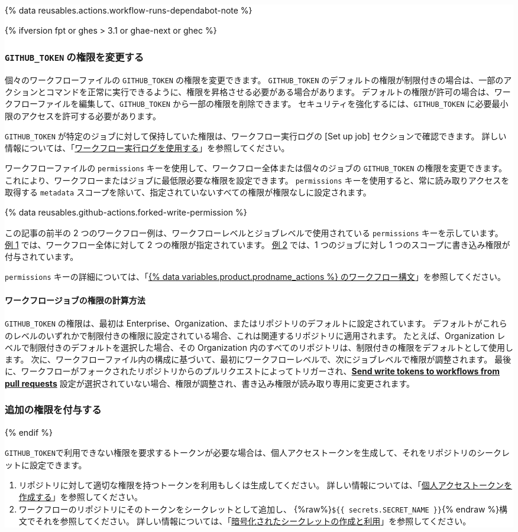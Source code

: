
{% data reusables.actions.workflow-runs-dependabot-note %}

{% ifversion fpt or ghes > 3.1 or ghae-next or ghec %}
### `GITHUB_TOKEN` の権限を変更する

個々のワークフローファイルの `GITHUB_TOKEN` の権限を変更できます。 `GITHUB_TOKEN` のデフォルトの権限が制限付きの場合は、一部のアクションとコマンドを正常に実行できるように、権限を昇格させる必要がある場合があります。 デフォルトの権限が許可の場合は、ワークフローファイルを編集して、`GITHUB_TOKEN` から一部の権限を削除できます。 セキュリティを強化するには、`GITHUB_TOKEN` に必要最小限のアクセスを許可する必要があります。

`GITHUB_TOKEN` が特定のジョブに対して保持していた権限は、ワークフロー実行ログの [Set up job] セクションで確認できます。 詳しい情報については、「[ワークフロー実行ログを使用する](/actions/managing-workflow-runs/using-workflow-run-logs)」を参照してください。

ワークフローファイルの `permissions` キーを使用して、ワークフロー全体または個々のジョブの `GITHUB_TOKEN` の権限を変更できます。 これにより、ワークフローまたはジョブに最低限必要な権限を設定できます。 `permissions` キーを使用すると、常に読み取りアクセスを取得する `metadata` スコープを除いて、指定されていないすべての権限が権限なしに設定されます。

{% data reusables.github-actions.forked-write-permission %}

この記事の前半の 2 つのワークフロー例は、ワークフローレベルとジョブレベルで使用されている `permissions` キーを示しています。 [例 1](#example-1-passing-the-github_token-as-an-input) では、ワークフロー全体に対して 2 つの権限が指定されています。 [例 2](#example-2-calling-the-rest-api) では、1 つのジョブに対し 1 つのスコープに書き込み権限が付与されています。

`permissions` キーの詳細については、「[{% data variables.product.prodname_actions %} のワークフロー構文](/actions/reference/workflow-syntax-for-github-actions#permissions)」を参照してください。

#### ワークフロージョブの権限の計算方法

`GITHUB_TOKEN` の権限は、最初は Enterprise、Organization、またはリポジトリのデフォルトに設定されています。 デフォルトがこれらのレベルのいずれかで制限付きの権限に設定されている場合、これは関連するリポジトリに適用されます。 たとえば、Organization レベルで制限付きのデフォルトを選択した場合、その Organization 内のすべてのリポジトリは、制限付きの権限をデフォルトとして使用します。 次に、ワークフローファイル内の構成に基づいて、最初にワークフローレベルで、次にジョブレベルで権限が調整されます。 最後に、ワークフローがフォークされたリポジトリからのプルリクエストによってトリガーされ、[**Send write tokens to workflows from pull requests**](プルリクエストから書き込みトークンをワークフローに送信) 設定が選択されていない場合、権限が調整され、書き込み権限が読み取り専用に変更されます。

### 追加の権限を付与する
{% endif %}

`GITHUB_TOKEN`で利用できない権限を要求するトークンが必要な場合は、個人アクセストークンを生成して、それをリポジトリのシークレットに設定できます。

1. リポジトリに対して適切な権限を持つトークンを利用もしくは生成してください。 詳しい情報については、「[個人アクセストークンを作成する](/github/authenticating-to-github/creating-a-personal-access-token)」を参照してください。
1. ワークフローのリポジトリにそのトークンをシークレットとして追加し、 {%raw%}`${{ secrets.SECRET_NAME }}`{% endraw %}構文でそれを参照してください。 詳しい情報については、「[暗号化されたシークレットの作成と利用](/github/automating-your-workflow-with-github-actions/creating-and-using-encrypted-secrets)」を参照してください。
